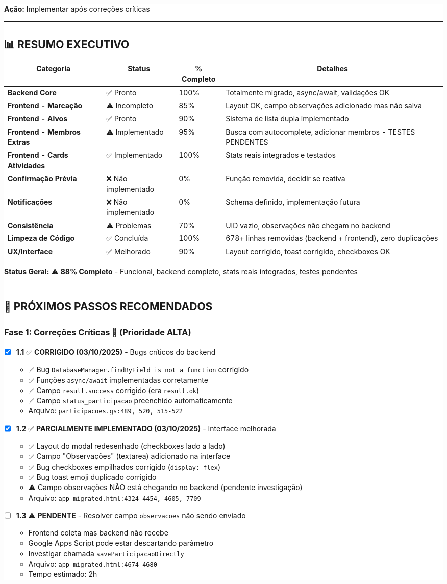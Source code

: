 **Ação:** Implementar após correções críticas

---

## 📊 RESUMO EXECUTIVO

| Categoria | Status | % Completo | Detalhes |
|-----------|--------|------------|----------|
| **Backend Core** | ✅ Pronto | 100% | Totalmente migrado, async/await, validações OK |
| **Frontend - Marcação** | ⚠️ Incompleto | 85% | Layout OK, campo observações adicionado mas não salva |
| **Frontend - Alvos** | ✅ Pronto | 90% | Sistema de lista dupla implementado |
| **Frontend - Membros Extras** | ⚠️ Implementado | 95% | Busca com autocomplete, adicionar membros - TESTES PENDENTES |
| **Frontend - Cards Atividades** | ✅ Implementado | 100% | Stats reais integrados e testados |
| **Confirmação Prévia** | ❌ Não implementado | 0% | Função removida, decidir se reativa |
| **Notificações** | ❌ Não implementado | 0% | Schema definido, implementação futura |
| **Consistência** | ⚠️ Problemas | 70% | UID vazio, observações não chegam no backend |
| **Limpeza de Código** | ✅ Concluída | 100% | 678+ linhas removidas (backend + frontend), zero duplicações |
| **UX/Interface** | ✅ Melhorado | 90% | Layout corrigido, toast corrigido, checkboxes OK |

**Status Geral:** ⚠️ **88% Completo** - Funcional, backend completo, stats reais integrados, testes pendentes

---

## 🎯 PRÓXIMOS PASSOS RECOMENDADOS

### **Fase 1: Correções Críticas** 🔴 (Prioridade ALTA)

- [x] **1.1** ✅ **CORRIGIDO (03/10/2025)** - Bugs críticos do backend
  - ✅ Bug `DatabaseManager.findByField is not a function` corrigido
  - ✅ Funções `async/await` implementadas corretamente
  - ✅ Campo `result.success` corrigido (era `result.ok`)
  - ✅ Campo `status_participacao` preenchido automaticamente
  - Arquivo: `participacoes.gs:489, 520, 515-522`

- [x] **1.2** ✅ **PARCIALMENTE IMPLEMENTADO (03/10/2025)** - Interface melhorada
  - ✅ Layout do modal redesenhado (checkboxes lado a lado)
  - ✅ Campo "Observações" (textarea) adicionado na interface
  - ✅ Bug checkboxes empilhados corrigido (`display: flex`)
  - ✅ Bug toast emoji duplicado corrigido
  - ⚠️ Campo observações NÃO está chegando no backend (pendente investigação)
  - Arquivo: `app_migrated.html:4324-4454, 4605, 7709`

- [ ] **1.3** ⚠️ **PENDENTE** - Resolver campo `observacoes` não sendo enviado
  - Frontend coleta mas backend não recebe
  - Google Apps Script pode estar descartando parâmetro
  - Investigar chamada `saveParticipacaoDirectly`
  - Arquivo: `app_migrated.html:4674-4680`
  - Tempo estimado: 2h
